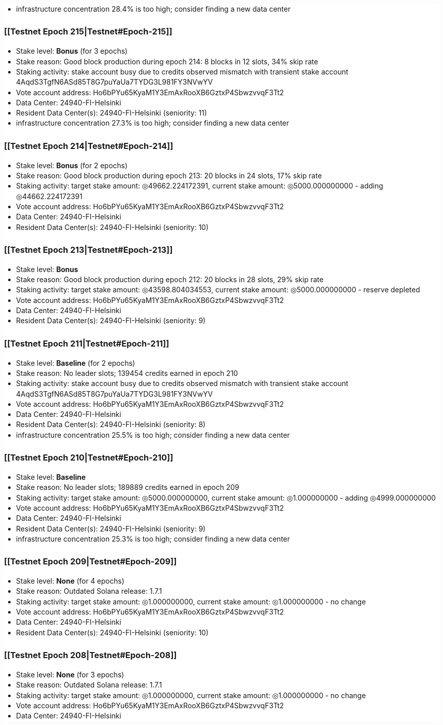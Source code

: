 * infrastructure concentration 28.4% is too high; consider finding a new data center
### [[Testnet Epoch 215|Testnet#Epoch-215]]
* Stake level: **Bonus** (for 3 epochs)
* Stake reason: Good block production during epoch 214: 8 blocks in 12 slots, 34% skip rate
* Staking activity: stake account busy due to credits observed mismatch with transient stake account 4AqdS3TgfN6ASd85T8G7puYaUa7TYDG3L981FY3NVwYV
* Vote account address: Ho6bPYu65KyaM1Y3EmAxRooXB6GztxP4SbwzvvqF3Tt2
* Data Center: 24940-FI-Helsinki
* Resident Data Center(s): 24940-FI-Helsinki (seniority: 11)
* infrastructure concentration 27.3% is too high; consider finding a new data center
### [[Testnet Epoch 214|Testnet#Epoch-214]]
* Stake level: **Bonus** (for 2 epochs)
* Stake reason: Good block production during epoch 213: 20 blocks in 24 slots, 17% skip rate
* Staking activity: target stake amount: ◎49662.224172391, current stake amount: ◎5000.000000000 - adding ◎44662.224172391
* Vote account address: Ho6bPYu65KyaM1Y3EmAxRooXB6GztxP4SbwzvvqF3Tt2
* Data Center: 24940-FI-Helsinki
* Resident Data Center(s): 24940-FI-Helsinki (seniority: 10)
### [[Testnet Epoch 213|Testnet#Epoch-213]]
* Stake level: **Bonus**
* Stake reason: Good block production during epoch 212: 20 blocks in 28 slots, 29% skip rate
* Staking activity: target stake amount: ◎43598.804034553, current stake amount: ◎5000.000000000 - reserve depleted
* Vote account address: Ho6bPYu65KyaM1Y3EmAxRooXB6GztxP4SbwzvvqF3Tt2
* Data Center: 24940-FI-Helsinki
* Resident Data Center(s): 24940-FI-Helsinki (seniority: 9)
### [[Testnet Epoch 211|Testnet#Epoch-211]]
* Stake level: **Baseline** (for 2 epochs)
* Stake reason: No leader slots; 139454 credits earned in epoch 210
* Staking activity: stake account busy due to credits observed mismatch with transient stake account 4AqdS3TgfN6ASd85T8G7puYaUa7TYDG3L981FY3NVwYV
* Vote account address: Ho6bPYu65KyaM1Y3EmAxRooXB6GztxP4SbwzvvqF3Tt2
* Data Center: 24940-FI-Helsinki
* Resident Data Center(s): 24940-FI-Helsinki (seniority: 8)
* infrastructure concentration 25.5% is too high; consider finding a new data center
### [[Testnet Epoch 210|Testnet#Epoch-210]]
* Stake level: **Baseline**
* Stake reason: No leader slots; 189889 credits earned in epoch 209
* Staking activity: target stake amount: ◎5000.000000000, current stake amount: ◎1.000000000 - adding ◎4999.000000000
* Vote account address: Ho6bPYu65KyaM1Y3EmAxRooXB6GztxP4SbwzvvqF3Tt2
* Data Center: 24940-FI-Helsinki
* Resident Data Center(s): 24940-FI-Helsinki (seniority: 9)
* infrastructure concentration 25.3% is too high; consider finding a new data center
### [[Testnet Epoch 209|Testnet#Epoch-209]]
* Stake level: **None** (for 4 epochs)
* Stake reason: Outdated Solana release: 1.7.1
* Staking activity: target stake amount: ◎1.000000000, current stake amount: ◎1.000000000 - no change
* Vote account address: Ho6bPYu65KyaM1Y3EmAxRooXB6GztxP4SbwzvvqF3Tt2
* Data Center: 24940-FI-Helsinki
* Resident Data Center(s): 24940-FI-Helsinki (seniority: 10)
### [[Testnet Epoch 208|Testnet#Epoch-208]]
* Stake level: **None** (for 3 epochs)
* Stake reason: Outdated Solana release: 1.7.1
* Staking activity: target stake amount: ◎1.000000000, current stake amount: ◎1.000000000 - no change
* Vote account address: Ho6bPYu65KyaM1Y3EmAxRooXB6GztxP4SbwzvvqF3Tt2
* Data Center: 24940-FI-Helsinki